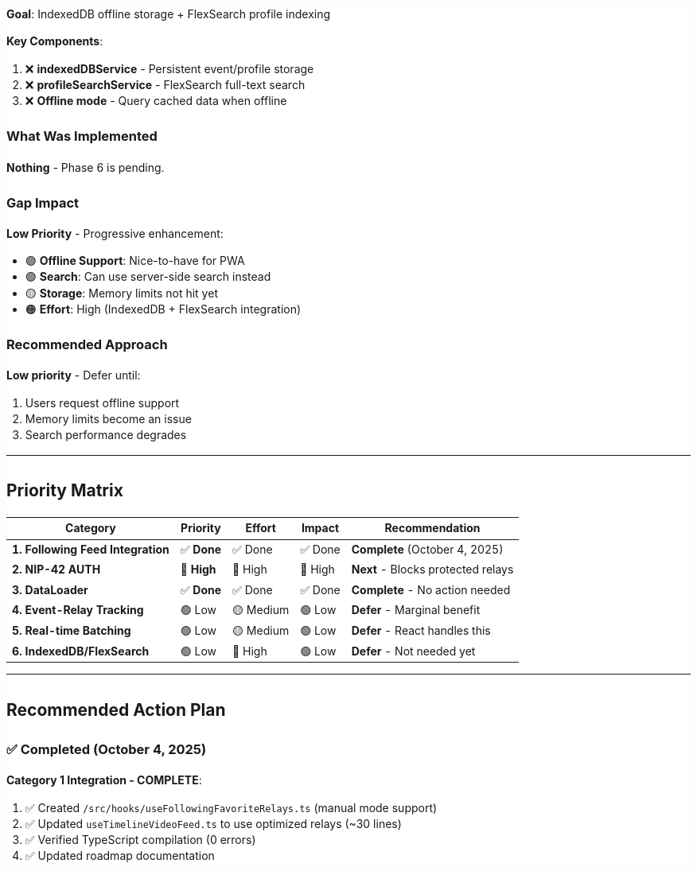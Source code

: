 **Goal**: IndexedDB offline storage + FlexSearch profile indexing

**Key Components**:
1. ❌ **indexedDBService** - Persistent event/profile storage
2. ❌ **profileSearchService** - FlexSearch full-text search
3. ❌ **Offline mode** - Query cached data when offline

### What Was Implemented

**Nothing** - Phase 6 is pending.

### Gap Impact

**Low Priority** - Progressive enhancement:

- 🟢 **Offline Support**: Nice-to-have for PWA
- 🟢 **Search**: Can use server-side search instead
- 🟡 **Storage**: Memory limits not hit yet
- 🟠 **Effort**: High (IndexedDB + FlexSearch integration)

### Recommended Approach

**Low priority** - Defer until:
1. Users request offline support
2. Memory limits become an issue
3. Search performance degrades

---

## Priority Matrix

| Category | Priority | Effort | Impact | Recommendation |
|----------|----------|--------|--------|----------------|
| **1. Following Feed Integration** | ✅ **Done** | ✅ Done | ✅ Done | **Complete** (October 4, 2025) |
| **2. NIP-42 AUTH** | 🔴 **High** | 🔴 High | 🔴 High | **Next** - Blocks protected relays |
| **3. DataLoader** | ✅ **Done** | ✅ Done | ✅ Done | **Complete** - No action needed |
| **4. Event-Relay Tracking** | 🟢 Low | 🟡 Medium | 🟢 Low | **Defer** - Marginal benefit |
| **5. Real-time Batching** | 🟢 Low | 🟡 Medium | 🟢 Low | **Defer** - React handles this |
| **6. IndexedDB/FlexSearch** | 🟢 Low | 🔴 High | 🟢 Low | **Defer** - Not needed yet |

---

## Recommended Action Plan

### ✅ Completed (October 4, 2025)

**Category 1 Integration - COMPLETE**:

1. ✅ Created `/src/hooks/useFollowingFavoriteRelays.ts` (manual mode support)
2. ✅ Updated `useTimelineVideoFeed.ts` to use optimized relays (~30 lines)
3. ✅ Verified TypeScript compilation (0 errors)
4. ✅ Updated roadmap documentation
